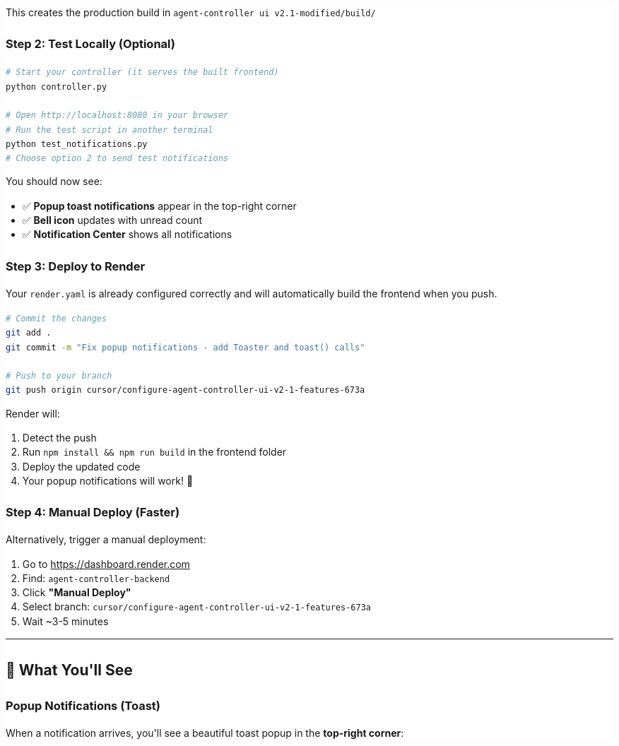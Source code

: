 This creates the production build in `agent-controller ui v2.1-modified/build/`

### Step 2: Test Locally (Optional)

```bash
# Start your controller (it serves the built frontend)
python controller.py

# Open http://localhost:8080 in your browser
# Run the test script in another terminal
python test_notifications.py
# Choose option 2 to send test notifications
```

You should now see:
- ✅ **Popup toast notifications** appear in the top-right corner
- ✅ **Bell icon** updates with unread count
- ✅ **Notification Center** shows all notifications

### Step 3: Deploy to Render

Your `render.yaml` is already configured correctly and will automatically build the frontend when you push.

```bash
# Commit the changes
git add .
git commit -m "Fix popup notifications - add Toaster and toast() calls"

# Push to your branch
git push origin cursor/configure-agent-controller-ui-v2-1-features-673a
```

Render will:
1. Detect the push
2. Run `npm install && npm run build` in the frontend folder
3. Deploy the updated code
4. Your popup notifications will work! 🎉

### Step 4: Manual Deploy (Faster)

Alternatively, trigger a manual deployment:
1. Go to https://dashboard.render.com
2. Find: `agent-controller-backend`
3. Click **"Manual Deploy"**
4. Select branch: `cursor/configure-agent-controller-ui-v2-1-features-673a`
5. Wait ~3-5 minutes

---

## 🎨 What You'll See

### Popup Notifications (Toast)
When a notification arrives, you'll see a beautiful toast popup in the **top-right corner**:

